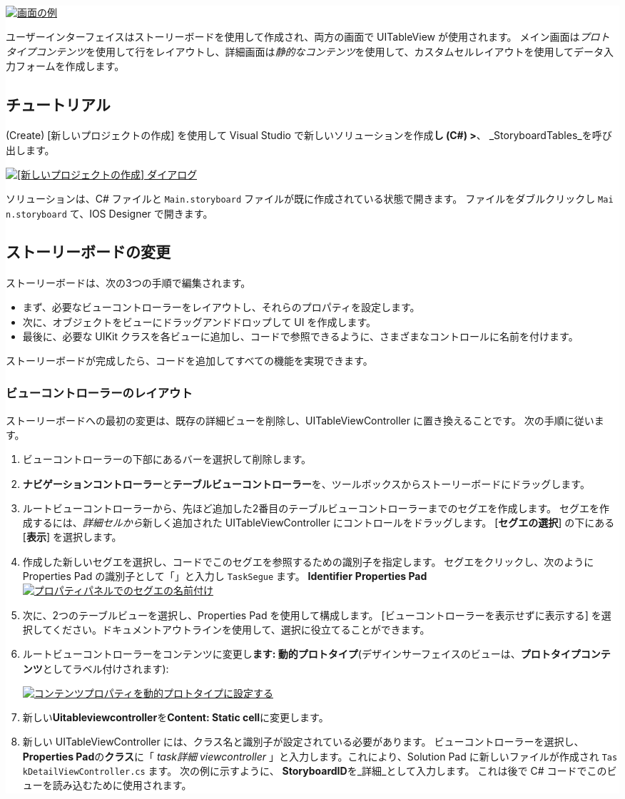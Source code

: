  [![画面の例](creating-tables-in-a-storyboard-images/image13a.png)](creating-tables-in-a-storyboard-images/image13a.png#lightbox)

ユーザーインターフェイスはストーリーボードを使用して作成され、両方の画面で UITableView が使用されます。 メイン画面は*プロトタイプコンテンツ*を使用して行をレイアウトし、詳細画面は*静的なコンテンツ*を使用して、カスタムセルレイアウトを使用してデータ入力フォームを作成します。

## <a name="walkthrough"></a>チュートリアル

(Create) [新しいプロジェクトの作成] を使用して Visual Studio で新しいソリューションを作成**し (C#) >**、 _StoryboardTables_を呼び出します。

 [![[新しいプロジェクトの作成] ダイアログ](creating-tables-in-a-storyboard-images/npd.png)](creating-tables-in-a-storyboard-images/npd.png#lightbox)

ソリューションは、C# ファイルと `Main.storyboard` ファイルが既に作成されている状態で開きます。 ファイルをダブルクリックし `Main.storyboard` て、IOS Designer で開きます。

<a name="Modifying_the_Storyboard"></a>

## <a name="modifying-the-storyboard"></a>ストーリーボードの変更

ストーリーボードは、次の3つの手順で編集されます。

- まず、必要なビューコントローラーをレイアウトし、それらのプロパティを設定します。
- 次に、オブジェクトをビューにドラッグアンドドロップして UI を作成します。
- 最後に、必要な UIKit クラスを各ビューに追加し、コードで参照できるように、さまざまなコントロールに名前を付けます。

ストーリーボードが完成したら、コードを追加してすべての機能を実現できます。

<a name="Layout_The_View_Controllers"></a>

### <a name="layout-the-view-controllers"></a>ビューコントローラーのレイアウト

ストーリーボードへの最初の変更は、既存の詳細ビューを削除し、UITableViewController に置き換えることです。 次の手順に従います。

1. ビューコントローラーの下部にあるバーを選択して削除します。
2. **ナビゲーションコントローラー**と**テーブルビューコントローラー**を、ツールボックスからストーリーボードにドラッグします。 
3. ルートビューコントローラーから、先ほど追加した2番目のテーブルビューコントローラーまでのセグエを作成します。 セグエを作成するには、*詳細セルから*新しく追加された UITableViewController にコントロールをドラッグします。 [**セグエの選択**] の下にある [**表示**] を選択します。 
4. 作成した新しいセグエを選択し、コードでこのセグエを参照するための識別子を指定します。 セグエをクリックし、次のように Properties Pad の識別子として「」と入力し `TaskSegue` ます。 **Identifier** **Properties Pad**    
  [![プロパティパネルでのセグエの名前付け](creating-tables-in-a-storyboard-images/image16a-sml.png)](creating-tables-in-a-storyboard-images/image16a.png#lightbox) 

5. 次に、2つのテーブルビューを選択し、Properties Pad を使用して構成します。 [ビューコントローラーを表示せずに表示する] を選択してください。ドキュメントアウトラインを使用して、選択に役立てることができます。

6. ルートビューコントローラーをコンテンツに変更し**ます: 動的プロトタイプ**(デザインサーフェイスのビューは、**プロトタイプコンテンツ**としてラベル付けされます):

    [![コンテンツプロパティを動的プロトタイプに設定する](creating-tables-in-a-storyboard-images/image17a.png)](creating-tables-in-a-storyboard-images/image17a.png#lightbox)

7. 新しい**Uitableviewcontroller**を**Content: Static cell**に変更します。 

8. 新しい UITableViewController には、クラス名と識別子が設定されている必要があります。 ビューコントローラーを選択し、 **Properties Pad**の**クラス**に「 _task詳細 viewcontroller_ 」と入力します。これにより、Solution Pad に新しいファイルが作成され `TaskDetailViewController.cs` ます。 次の例に示すように、 **StoryboardID**を_詳細_として入力します。 これは後で C# コードでこのビューを読み込むために使用されます。  
